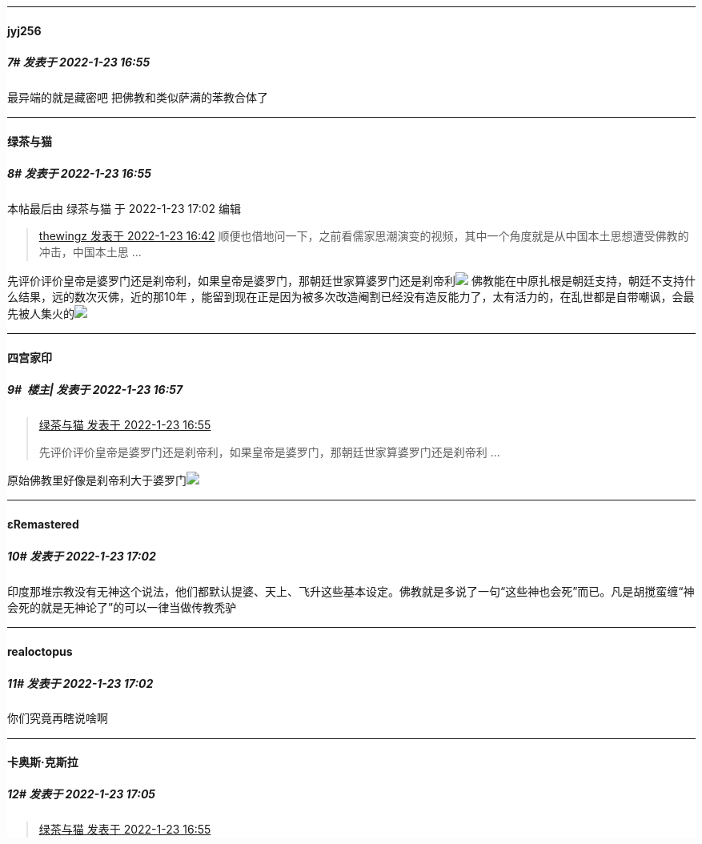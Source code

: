 *****

####  jyj256  
##### 7#       发表于 2022-1-23 16:55

最异端的就是藏密吧 把佛教和类似萨满的苯教合体了

*****

####  绿茶与猫  
##### 8#       发表于 2022-1-23 16:55

 本帖最后由 绿茶与猫 于 2022-1-23 17:02 编辑 
<blockquote><a href="httphttps://bbs.saraba1st.com/2b/forum.php?mod=redirect&amp;goto=findpost&amp;pid=54402072&amp;ptid=2048900" target="_blank">thewingz 发表于 2022-1-23 16:42</a>
顺便也借地问一下，之前看儒家思潮演变的视频，其中一个角度就是从中国本土思想遭受佛教的冲击，中国本土思 ...</blockquote>
先评价评价皇帝是婆罗门还是刹帝利，如果皇帝是婆罗门，那朝廷世家算婆罗门还是刹帝利<img src="https://static.saraba1st.com/image/smiley/face2017/067.png" referrerpolicy="no-referrer">
佛教能在中原扎根是朝廷支持，朝廷不支持什么结果，远的数次灭佛，近的那10年 ，能留到现在正是因为被多次改造阉割已经没有造反能力了，太有活力的，在乱世都是自带嘲讽，会最先被人集火的<img src="https://static.saraba1st.com/image/smiley/face2017/067.png" referrerpolicy="no-referrer">

*****

####  四宫家印  
##### 9#         楼主| 发表于 2022-1-23 16:57

<blockquote><a href="httphttps://bbs.saraba1st.com/2b/forum.php?mod=redirect&amp;goto=findpost&amp;pid=54402217&amp;ptid=2048900" target="_blank">绿茶与猫 发表于 2022-1-23 16:55</a>

先评价评价皇帝是婆罗门还是刹帝利，如果皇帝是婆罗门，那朝廷世家算婆罗门还是刹帝利 ...</blockquote>
原始佛教里好像是刹帝利大于婆罗门<img src="https://static.saraba1st.com/image/smiley/face2017/067.png" referrerpolicy="no-referrer">

*****

####  εRemastered  
##### 10#       发表于 2022-1-23 17:02

印度那堆宗教没有无神这个说法，他们都默认提婆、天上、飞升这些基本设定。佛教就是多说了一句“这些神也会死”而已。凡是胡搅蛮缠“神会死的就是无神论了”的可以一律当做传教秃驴

*****

####  realoctopus  
##### 11#       发表于 2022-1-23 17:02

你们究竟再瞎说啥啊

*****

####  卡奥斯·克斯拉  
##### 12#       发表于 2022-1-23 17:05

<blockquote><a href="httphttps://bbs.saraba1st.com/2b/forum.php?mod=redirect&amp;goto=findpost&amp;pid=54402217&amp;ptid=2048900" target="_blank">绿茶与猫 发表于 2022-1-23 16:55</a>

